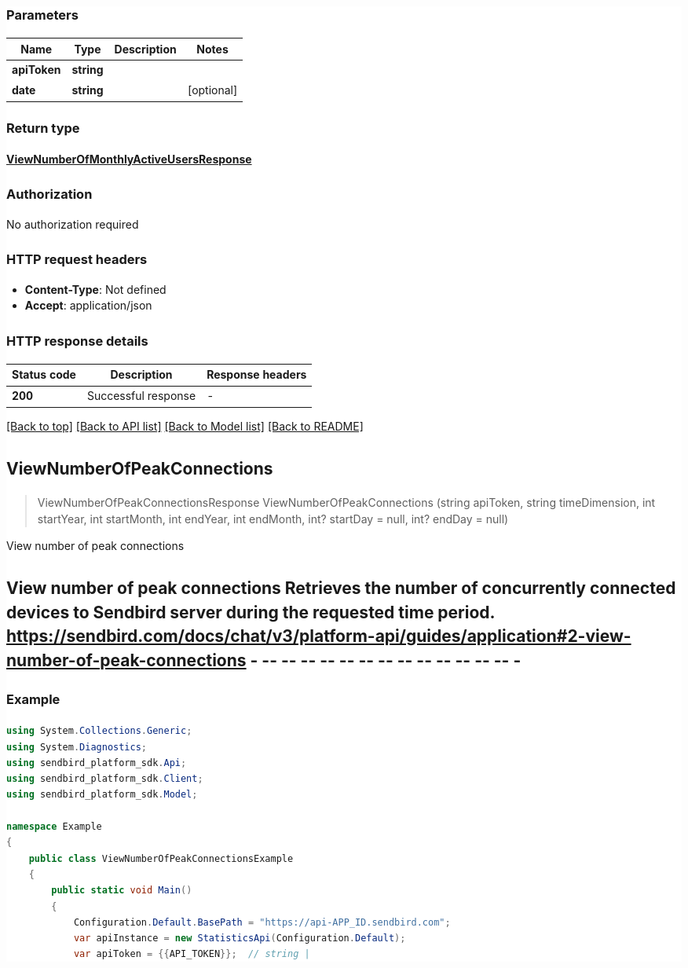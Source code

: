 ### Parameters


Name | Type | Description  | Notes
------------- | ------------- | ------------- | -------------
 **apiToken** | **string**|  | 
 **date** | **string**|  | [optional] 

### Return type

[**ViewNumberOfMonthlyActiveUsersResponse**](ViewNumberOfMonthlyActiveUsersResponse.md)

### Authorization

No authorization required

### HTTP request headers

- **Content-Type**: Not defined
- **Accept**: application/json


### HTTP response details
| Status code | Description | Response headers |
|-------------|-------------|------------------|
| **200** | Successful response |  -  |

[[Back to top]](#)
[[Back to API list]](../README.md#documentation-for-api-endpoints)
[[Back to Model list]](../README.md#documentation-for-models)
[[Back to README]](../README.md)


## ViewNumberOfPeakConnections

> ViewNumberOfPeakConnectionsResponse ViewNumberOfPeakConnections (string apiToken, string timeDimension, int startYear, int startMonth, int endYear, int endMonth, int? startDay = null, int? endDay = null)

View number of peak connections

## View number of peak connections  Retrieves the number of concurrently connected devices to Sendbird server during the requested time period.  https://sendbird.com/docs/chat/v3/platform-api/guides/application#2-view-number-of-peak-connections - -- -- -- -- -- -- -- -- -- -- -- -- -- -

### Example

```csharp
using System.Collections.Generic;
using System.Diagnostics;
using sendbird_platform_sdk.Api;
using sendbird_platform_sdk.Client;
using sendbird_platform_sdk.Model;

namespace Example
{
    public class ViewNumberOfPeakConnectionsExample
    {
        public static void Main()
        {
            Configuration.Default.BasePath = "https://api-APP_ID.sendbird.com";
            var apiInstance = new StatisticsApi(Configuration.Default);
            var apiToken = {{API_TOKEN}};  // string | 
```